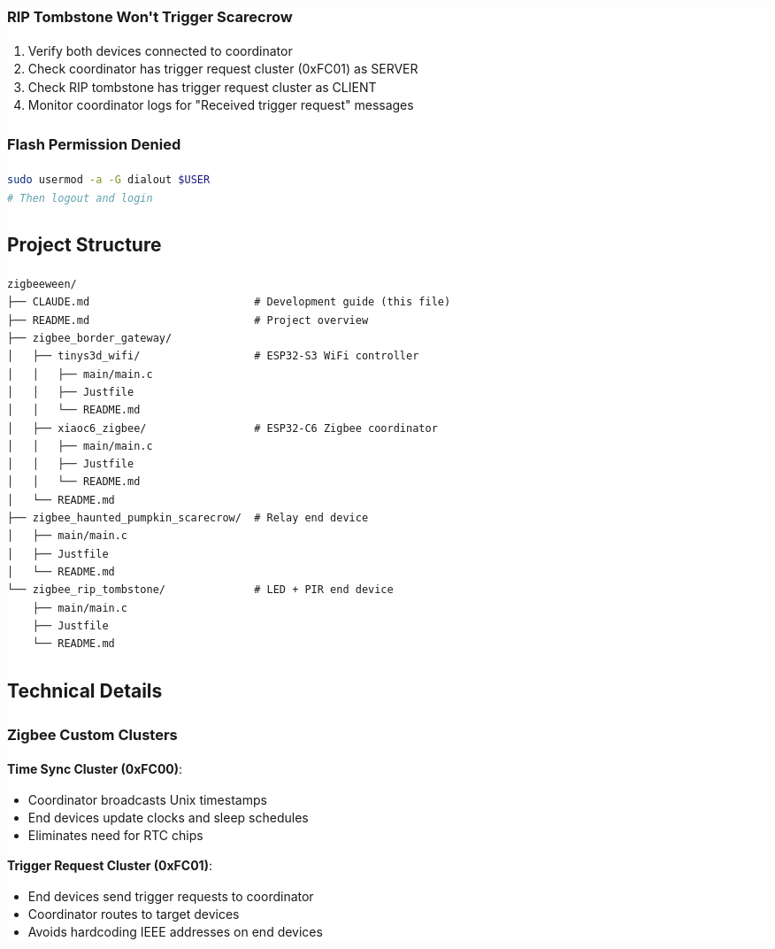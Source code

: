### RIP Tombstone Won't Trigger Scarecrow
1. Verify both devices connected to coordinator
2. Check coordinator has trigger request cluster (0xFC01) as SERVER
3. Check RIP tombstone has trigger request cluster as CLIENT
4. Monitor coordinator logs for "Received trigger request" messages

### Flash Permission Denied
```bash
sudo usermod -a -G dialout $USER
# Then logout and login
```

## Project Structure

```
zigbeeween/
├── CLAUDE.md                          # Development guide (this file)
├── README.md                          # Project overview
├── zigbee_border_gateway/
│   ├── tinys3d_wifi/                  # ESP32-S3 WiFi controller
│   │   ├── main/main.c
│   │   ├── Justfile
│   │   └── README.md
│   ├── xiaoc6_zigbee/                 # ESP32-C6 Zigbee coordinator
│   │   ├── main/main.c
│   │   ├── Justfile
│   │   └── README.md
│   └── README.md
├── zigbee_haunted_pumpkin_scarecrow/  # Relay end device
│   ├── main/main.c
│   ├── Justfile
│   └── README.md
└── zigbee_rip_tombstone/              # LED + PIR end device
    ├── main/main.c
    ├── Justfile
    └── README.md
```

## Technical Details

### Zigbee Custom Clusters

**Time Sync Cluster (0xFC00)**:
- Coordinator broadcasts Unix timestamps
- End devices update clocks and sleep schedules
- Eliminates need for RTC chips

**Trigger Request Cluster (0xFC01)**:
- End devices send trigger requests to coordinator
- Coordinator routes to target devices
- Avoids hardcoding IEEE addresses on end devices
